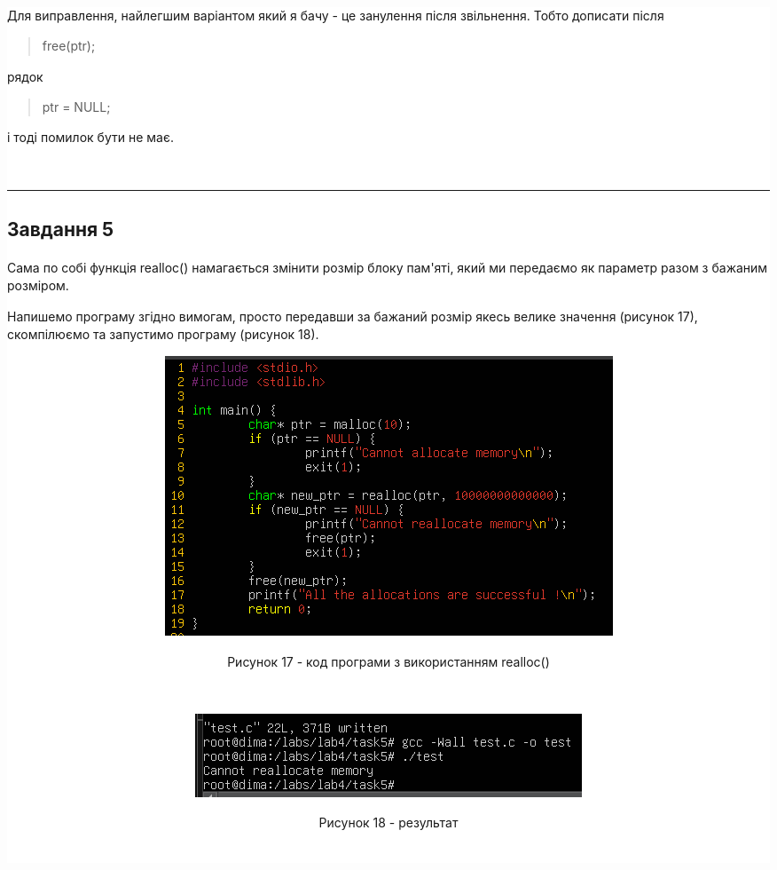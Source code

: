 Для виправлення, найлегшим варіантом який я бачу - це занулення після звільнення. Тобто дописати після 
> free(ptr); 

рядок 

> ptr = NULL;

і тоді помилок бути не має.

<br>

<hr>

## Завдання 5

Сама по собі функція realloc() намагається змінити розмір блоку пам'яті, який ми передаємо як параметр разом з бажаним розміром.

Напишемо програму згідно вимогам, просто передавши за бажаний розмір якесь велике значення (рисунок 17), скомпілюємо та запустимо програму (рисунок 18).

<p align='center'>
    <img src="img/17.png">
</p>
<p align='center'>
    Рисунок 17 - код програми з використанням realloc()
</p><br>

<p align='center'>
    <img src="img/18.png">
</p>
<p align='center'>
    Рисунок 18 - результат
</p><br>
